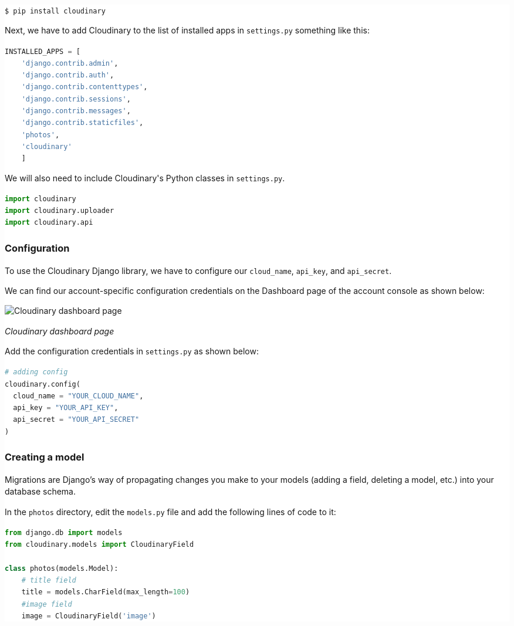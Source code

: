 ```bash
$ pip install cloudinary
```

Next, we have to add Cloudinary to the list of installed apps in `settings.py` something like this:

```python
INSTALLED_APPS = [
    'django.contrib.admin',
    'django.contrib.auth',
    'django.contrib.contenttypes',
    'django.contrib.sessions',
    'django.contrib.messages',
    'django.contrib.staticfiles',
    'photos',
    'cloudinary'
    ]
```

We will also need to include Cloudinary's Python classes in `settings.py`.

```python
import cloudinary
import cloudinary.uploader
import cloudinary.api
```

### Configuration
To use the Cloudinary Django library, we have to configure our `cloud_name`, `api_key`, and `api_secret`.

We can find our account-specific configuration credentials on the Dashboard page of the account console as shown below:

![Cloudinary dashboard page](/uploading-images-to-cloudinary-from-django-application/dash.png)

*Cloudinary dashboard page*

Add the configuration credentials in `settings.py` as shown below:

```python
# adding config
cloudinary.config( 
  cloud_name = "YOUR_CLOUD_NAME", 
  api_key = "YOUR_API_KEY", 
  api_secret = "YOUR_API_SECRET" 
)
```

### Creating a model
Migrations are Django’s way of propagating changes you make to your models (adding a field, deleting a model, etc.) into your database schema.

In the `photos` directory, edit the `models.py` file and add the following lines of code to it:

```python
from django.db import models
from cloudinary.models import CloudinaryField

class photos(models.Model):
    # title field
    title = models.CharField(max_length=100)
    #image field
    image = CloudinaryField('image')
```
